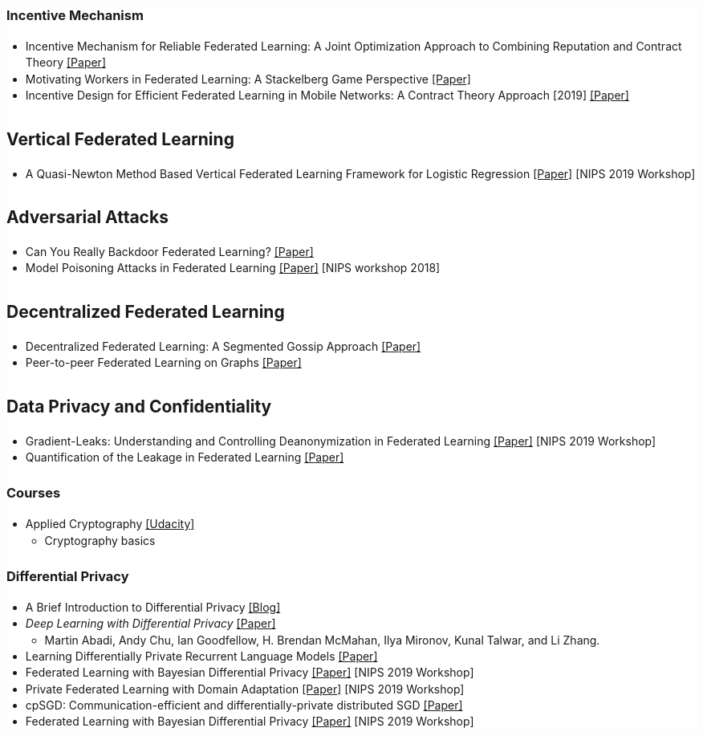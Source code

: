 ### Incentive Mechanism

* Incentive Mechanism for Reliable Federated Learning: A Joint Optimization Approach to Combining Reputation and Contract Theory [[Paper]](https://ieeexplore.ieee.org/document/8832210)
* Motivating Workers in Federated Learning: A Stackelberg Game Perspective [[Paper]](https://arxiv.org/abs/1908.03092)
* Incentive Design for Efficient Federated Learning in Mobile Networks: A Contract Theory Approach [2019] [[Paper]](https://arxiv.org/abs/1905.07479)


## Vertical Federated Learning

* A Quasi-Newton Method Based Vertical Federated Learning Framework for Logistic Regression [[Paper]](https://arxiv.org/abs/1912.00513) [NIPS 2019 Workshop]

## Adversarial Attacks
* Can You Really Backdoor Federated Learning? [[Paper]](https://arxiv.org/abs/1911.07963)
* Model Poisoning Attacks in Federated Learning [[Paper]](https://dais-ita.org/sites/default/files/main_secml_model_poison.pdf) [NIPS workshop 2018]

## Decentralized Federated Learning

* Decentralized Federated Learning: A Segmented Gossip Approach [[Paper]](https://arxiv.org/abs/1908.07782)
* Peer-to-peer Federated Learning on Graphs [[Paper]](https://arxiv.org/pdf/1901.11173)


## Data Privacy and Confidentiality

* Gradient-Leaks: Understanding and Controlling Deanonymization in Federated Learning [[Paper]](https://arxiv.org/abs/1805.05838) [NIPS 2019 Workshop]
* Quantification of the Leakage in Federated Learning [[Paper]](https://arxiv.org/pdf/1910.05467.pdf)


### Courses

* Applied Cryptography [[Udacity]](https://www.udacity.com/course/applied-cryptography--cs387)
  * Cryptography basics



### Differential Privacy

* A Brief Introduction to Differential Privacy [[Blog]](https://medium.com/georgian-impact-blog/a-brief-introduction-to-differential-privacy-eacf8722283b)
* *Deep Learning with Differential Privacy* [[Paper]](http://doi.acm.org/10.1145/2976749.2978318)
  * Martin Abadi, Andy Chu, Ian Goodfellow, H. Brendan McMahan, Ilya Mironov, Kunal Talwar, and Li Zhang.
* Learning Differentially Private Recurrent Language Models [[Paper]](https://arxiv.org/abs/1710.06963)
* Federated Learning with Bayesian Differential Privacy [[Paper]](https://arxiv.org/abs/1911.10071) [NIPS 2019 Workshop]
* Private Federated Learning with Domain Adaptation [[Paper]](https://arxiv.org/abs/1912.06733) [NIPS 2019 Workshop]
* cpSGD: Communication-efficient and differentially-private distributed SGD [[Paper]](https://arxiv.org/abs/1805.10559)
* Federated Learning with Bayesian Differential Privacy [[Paper]](https://arxiv.org/pdf/1911.10071.pdf) [NIPS 2019 Workshop]
